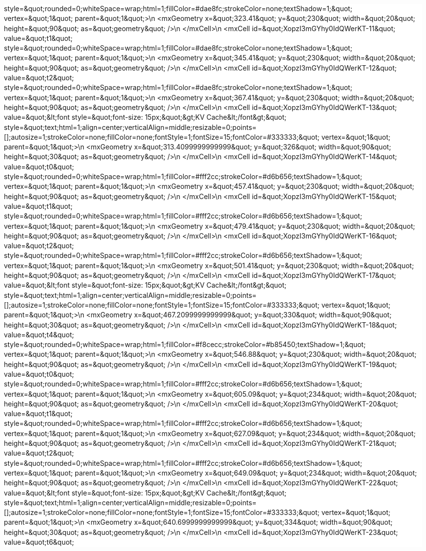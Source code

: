 style=\&quot;rounded=0;whiteSpace=wrap;html=1;fillColor=#dae8fc;strokeColor=none;textShadow=1;\&quot; vertex=\&quot;1\&quot; parent=\&quot;1\&quot;&gt;\n          &lt;mxGeometry x=\&quot;323.41\&quot; y=\&quot;230\&quot; width=\&quot;20\&quot; height=\&quot;90\&quot; as=\&quot;geometry\&quot; /&gt;\n        &lt;/mxCell&gt;\n        &lt;mxCell id=\&quot;XopzI3mGYhy0IdQWerKT-11\&quot; value=\&quot;t1\&quot; style=\&quot;rounded=0;whiteSpace=wrap;html=1;fillColor=#dae8fc;strokeColor=none;textShadow=1;\&quot; vertex=\&quot;1\&quot; parent=\&quot;1\&quot;&gt;\n          &lt;mxGeometry x=\&quot;345.41\&quot; y=\&quot;230\&quot; width=\&quot;20\&quot; height=\&quot;90\&quot; as=\&quot;geometry\&quot; /&gt;\n        &lt;/mxCell&gt;\n        &lt;mxCell id=\&quot;XopzI3mGYhy0IdQWerKT-12\&quot; value=\&quot;t2\&quot; style=\&quot;rounded=0;whiteSpace=wrap;html=1;fillColor=#dae8fc;strokeColor=none;textShadow=1;\&quot; vertex=\&quot;1\&quot; parent=\&quot;1\&quot;&gt;\n          &lt;mxGeometry x=\&quot;367.41\&quot; y=\&quot;230\&quot; width=\&quot;20\&quot; height=\&quot;90\&quot; as=\&quot;geometry\&quot; /&gt;\n        &lt;/mxCell&gt;\n        &lt;mxCell id=\&quot;XopzI3mGYhy0IdQWerKT-13\&quot; value=\&quot;&amp;lt;font style=&amp;quot;font-size: 15px;&amp;quot;&amp;gt;KV Cache&amp;lt;/font&amp;gt;\&quot; style=\&quot;text;html=1;align=center;verticalAlign=middle;resizable=0;points=[];autosize=1;strokeColor=none;fillColor=none;fontStyle=1;fontSize=15;fontColor=#333333;\&quot; vertex=\&quot;1\&quot; parent=\&quot;1\&quot;&gt;\n          &lt;mxGeometry x=\&quot;313.4099999999999\&quot; y=\&quot;326\&quot; width=\&quot;90\&quot; height=\&quot;30\&quot; as=\&quot;geometry\&quot; /&gt;\n        &lt;/mxCell&gt;\n        &lt;mxCell id=\&quot;XopzI3mGYhy0IdQWerKT-14\&quot; value=\&quot;t0\&quot; style=\&quot;rounded=0;whiteSpace=wrap;html=1;fillColor=#fff2cc;strokeColor=#d6b656;textShadow=1;\&quot; vertex=\&quot;1\&quot; parent=\&quot;1\&quot;&gt;\n          &lt;mxGeometry x=\&quot;457.41\&quot; y=\&quot;230\&quot; width=\&quot;20\&quot; height=\&quot;90\&quot; as=\&quot;geometry\&quot; /&gt;\n        &lt;/mxCell&gt;\n        &lt;mxCell id=\&quot;XopzI3mGYhy0IdQWerKT-15\&quot; value=\&quot;t1\&quot; style=\&quot;rounded=0;whiteSpace=wrap;html=1;fillColor=#fff2cc;strokeColor=#d6b656;textShadow=1;\&quot; vertex=\&quot;1\&quot; parent=\&quot;1\&quot;&gt;\n          &lt;mxGeometry x=\&quot;479.41\&quot; y=\&quot;230\&quot; width=\&quot;20\&quot; height=\&quot;90\&quot; as=\&quot;geometry\&quot; /&gt;\n        &lt;/mxCell&gt;\n        &lt;mxCell id=\&quot;XopzI3mGYhy0IdQWerKT-16\&quot; value=\&quot;t2\&quot; style=\&quot;rounded=0;whiteSpace=wrap;html=1;fillColor=#fff2cc;strokeColor=#d6b656;textShadow=1;\&quot; vertex=\&quot;1\&quot; parent=\&quot;1\&quot;&gt;\n          &lt;mxGeometry x=\&quot;501.41\&quot; y=\&quot;230\&quot; width=\&quot;20\&quot; height=\&quot;90\&quot; as=\&quot;geometry\&quot; /&gt;\n        &lt;/mxCell&gt;\n        &lt;mxCell id=\&quot;XopzI3mGYhy0IdQWerKT-17\&quot; value=\&quot;&amp;lt;font style=&amp;quot;font-size: 15px;&amp;quot;&amp;gt;KV Cache&amp;lt;/font&amp;gt;\&quot; style=\&quot;text;html=1;align=center;verticalAlign=middle;resizable=0;points=[];autosize=1;strokeColor=none;fillColor=none;fontStyle=1;fontSize=15;fontColor=#333333;\&quot; vertex=\&quot;1\&quot; parent=\&quot;1\&quot;&gt;\n          &lt;mxGeometry x=\&quot;467.2099999999999\&quot; y=\&quot;330\&quot; width=\&quot;90\&quot; height=\&quot;30\&quot; as=\&quot;geometry\&quot; /&gt;\n        &lt;/mxCell&gt;\n        &lt;mxCell id=\&quot;XopzI3mGYhy0IdQWerKT-18\&quot; value=\&quot;t4\&quot; style=\&quot;rounded=0;whiteSpace=wrap;html=1;fillColor=#f8cecc;strokeColor=#b85450;textShadow=1;\&quot; vertex=\&quot;1\&quot; parent=\&quot;1\&quot;&gt;\n          &lt;mxGeometry x=\&quot;546.88\&quot; y=\&quot;230\&quot; width=\&quot;20\&quot; height=\&quot;90\&quot; as=\&quot;geometry\&quot; /&gt;\n        &lt;/mxCell&gt;\n        &lt;mxCell id=\&quot;XopzI3mGYhy0IdQWerKT-19\&quot; value=\&quot;t0\&quot; style=\&quot;rounded=0;whiteSpace=wrap;html=1;fillColor=#fff2cc;strokeColor=#d6b656;textShadow=1;\&quot; vertex=\&quot;1\&quot; parent=\&quot;1\&quot;&gt;\n          &lt;mxGeometry x=\&quot;605.09\&quot; y=\&quot;234\&quot; width=\&quot;20\&quot; height=\&quot;90\&quot; as=\&quot;geometry\&quot; /&gt;\n        &lt;/mxCell&gt;\n        &lt;mxCell id=\&quot;XopzI3mGYhy0IdQWerKT-20\&quot; value=\&quot;t1\&quot; style=\&quot;rounded=0;whiteSpace=wrap;html=1;fillColor=#fff2cc;strokeColor=#d6b656;textShadow=1;\&quot; vertex=\&quot;1\&quot; parent=\&quot;1\&quot;&gt;\n          &lt;mxGeometry x=\&quot;627.09\&quot; y=\&quot;234\&quot; width=\&quot;20\&quot; height=\&quot;90\&quot; as=\&quot;geometry\&quot; /&gt;\n        &lt;/mxCell&gt;\n        &lt;mxCell id=\&quot;XopzI3mGYhy0IdQWerKT-21\&quot; value=\&quot;t2\&quot; style=\&quot;rounded=0;whiteSpace=wrap;html=1;fillColor=#fff2cc;strokeColor=#d6b656;textShadow=1;\&quot; vertex=\&quot;1\&quot; parent=\&quot;1\&quot;&gt;\n          &lt;mxGeometry x=\&quot;649.09\&quot; y=\&quot;234\&quot; width=\&quot;20\&quot; height=\&quot;90\&quot; as=\&quot;geometry\&quot; /&gt;\n        &lt;/mxCell&gt;\n        &lt;mxCell id=\&quot;XopzI3mGYhy0IdQWerKT-22\&quot; value=\&quot;&amp;lt;font style=&amp;quot;font-size: 15px;&amp;quot;&amp;gt;KV Cache&amp;lt;/font&amp;gt;\&quot; style=\&quot;text;html=1;align=center;verticalAlign=middle;resizable=0;points=[];autosize=1;strokeColor=none;fillColor=none;fontStyle=1;fontSize=15;fontColor=#333333;\&quot; vertex=\&quot;1\&quot; parent=\&quot;1\&quot;&gt;\n          &lt;mxGeometry x=\&quot;640.6999999999999\&quot; y=\&quot;334\&quot; width=\&quot;90\&quot; height=\&quot;30\&quot; as=\&quot;geometry\&quot; /&gt;\n        &lt;/mxCell&gt;\n        &lt;mxCell id=\&quot;XopzI3mGYhy0IdQWerKT-23\&quot; value=\&quot;t6\&quot;